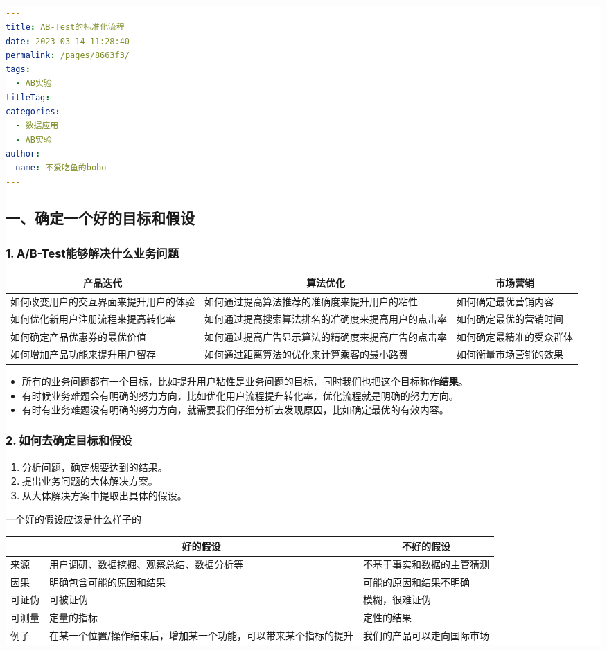 ```yaml
---
title: AB-Test的标准化流程
date: 2023-03-14 11:28:40
permalink: /pages/8663f3/
tags: 
  - AB实验
titleTag: 
categories: 
  - 数据应用
  - AB实验
author: 
  name: 不爱吃鱼的bobo
---
```


## 一、确定一个好的目标和假设

### 1. A/B-Test能够解决什么业务问题

| 产品迭代                               | 算法优化                                           | 市场营销                 |
| -------------------------------------- | -------------------------------------------------- | ------------------------ |
| 如何改变用户的交互界面来提升用户的体验 | 如何通过提高算法推荐的准确度来提升用户的粘性       | 如何确定最优营销内容     |
| 如何优化新用户注册流程来提高转化率     | 如何通过提高搜索算法排名的准确度来提高用户的点击率 | 如何确定最优的营销时间   |
| 如何确定产品优惠券的最优价值           | 如何通过提高广告显示算法的精确度来提高广告的点击率 | 如何确定最精准的受众群体 |
| 如何增加产品功能来提升用户留存         | 如何通过距离算法的优化来计算乘客的最小路费         | 如何衡量市场营销的效果   |

- 所有的业务问题都有一个目标，比如提升用户粘性是业务问题的目标，同时我们也把这个目标称作**结果**。
- 有时候业务难题会有明确的努力方向，比如优化用户流程提升转化率，优化流程就是明确的努力方向。
- 有时有业务难题没有明确的努力方向，就需要我们仔细分析去发现原因，比如确定最优的有效内容。

### 2. 如何去确定目标和假设

1. 分析问题，确定想要达到的结果。
2. 提出业务问题的大体解决方案。
3. 从大体解决方案中提取出具体的假设。

一个好的假设应该是什么样子的

|        | 好的假设                                                     | 不好的假设                 |
| ------ | ------------------------------------------------------------ | -------------------------- |
| 来源   | 用户调研、数据挖掘、观察总结、数据分析等                     | 不基于事实和数据的主管猜测 |
| 因果   | 明确包含可能的原因和结果                                     | 可能的原因和结果不明确     |
| 可证伪 | 可被证伪                                                     | 模糊，很难证伪             |
| 可测量 | 定量的指标                                                   | 定性的结果                 |
| 例子   | 在某一个位置/操作结束后，增加某一个功能，可以带来某个指标的提升 | 我们的产品可以走向国际市场 |
